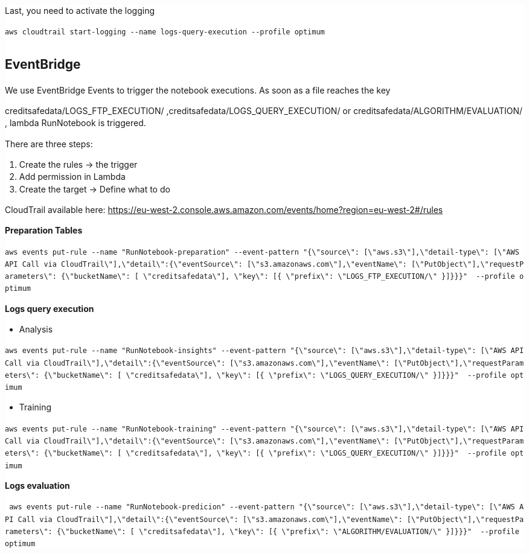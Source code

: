 Last, you need to activate the logging

```
aws cloudtrail start-logging --name logs-query-execution --profile optimum
```

## EventBridge

We use EventBridge Events to trigger the notebook executions. As soon as a file reaches the key   

creditsafedata/LOGS_FTP_EXECUTION/ ,creditsafedata/LOGS_QUERY_EXECUTION/  or creditsafedata/ALGORITHM/EVALUATION/ ,  lambda  RunNotebook  is triggered.

There are three steps:

1. Create the rules → the trigger
2. Add permission in Lambda
3. Create the target → Define what to do

CloudTrail available here: https://eu-west-2.console.aws.amazon.com/events/home?region=eu-west-2#/rules 

**Preparation Tables**

```
aws events put-rule --name "RunNotebook-preparation" --event-pattern "{\"source\": [\"aws.s3\"],\"detail-type\": [\"AWS API Call via CloudTrail\"],\"detail\":{\"eventSource\": [\"s3.amazonaws.com\"],\"eventName\": [\"PutObject\"],\"requestParameters\": {\"bucketName\": [ \"creditsafedata\"], \"key\": [{ \"prefix\": \"LOGS_FTP_EXECUTION/\" }]}}}"  --profile optimum
```

**Logs query execution** 

- Analysis

```
aws events put-rule --name "RunNotebook-insights" --event-pattern "{\"source\": [\"aws.s3\"],\"detail-type\": [\"AWS API Call via CloudTrail\"],\"detail\":{\"eventSource\": [\"s3.amazonaws.com\"],\"eventName\": [\"PutObject\"],\"requestParameters\": {\"bucketName\": [ \"creditsafedata\"], \"key\": [{ \"prefix\": \"LOGS_QUERY_EXECUTION/\" }]}}}"  --profile optimum
```

- Training

```
aws events put-rule --name "RunNotebook-training" --event-pattern "{\"source\": [\"aws.s3\"],\"detail-type\": [\"AWS API Call via CloudTrail\"],\"detail\":{\"eventSource\": [\"s3.amazonaws.com\"],\"eventName\": [\"PutObject\"],\"requestParameters\": {\"bucketName\": [ \"creditsafedata\"], \"key\": [{ \"prefix\": \"LOGS_QUERY_EXECUTION/\" }]}}}"  --profile optimum
```

**Logs evaluation**

```
 aws events put-rule --name "RunNotebook-predicion" --event-pattern "{\"source\": [\"aws.s3\"],\"detail-type\": [\"AWS API Call via CloudTrail\"],\"detail\":{\"eventSource\": [\"s3.amazonaws.com\"],\"eventName\": [\"PutObject\"],\"requestParameters\": {\"bucketName\": [ \"creditsafedata\"], \"key\": [{ \"prefix\": \"ALGORITHM/EVALUATION/\" }]}}}"  --profile optimum
```
